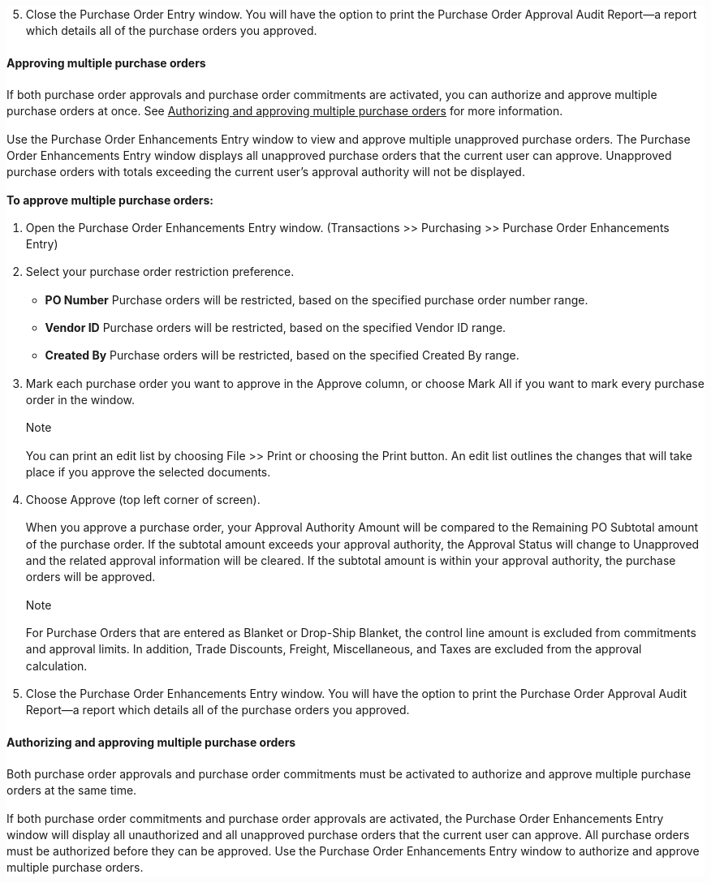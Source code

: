5. Close the Purchase Order Entry window. You will have the option to print the Purchase Order Approval Audit Report—a report which details all of the purchase orders you approved.

#### Approving multiple purchase orders

If both purchase order approvals and purchase order commitments are activated, you can authorize and approve multiple purchase orders at once. See [Authorizing and approving multiple purchase orders](#authorizing-and-approving-multiple-purchase-orders-1) for more information.

Use the Purchase Order Enhancements Entry window to view and approve multiple unapproved purchase orders. The Purchase Order Enhancements Entry window displays all unapproved purchase orders that the current user can approve. Unapproved purchase orders with totals exceeding the current user’s approval authority will not be displayed.

**To approve multiple purchase orders:**

1. Open the Purchase Order Enhancements Entry window. 
(Transactions \>\> Purchasing \>\> Purchase Order Enhancements Entry)

2. Select your purchase order restriction preference.

    - **PO Number**
        Purchase orders will be restricted, based on the specified purchase order number range.

    - **Vendor ID**
        Purchase orders will be restricted, based on the specified Vendor ID range.

    - **Created By**
        Purchase orders will be restricted, based on the specified Created By range.

3. Mark each purchase order you want to approve in the Approve column, or choose Mark All if you want to mark every purchase order in the window.

    > [!NOTE]
    > You can print an edit list by choosing File \>\> Print or choosing the Print button. An edit list outlines the changes that will take place if you approve the selected documents.

4. Choose Approve (top left corner of screen).

    When you approve a purchase order, your Approval Authority Amount will be compared to the Remaining PO Subtotal amount of the purchase order. If the subtotal amount exceeds your approval authority, the Approval Status will change to Unapproved and the related approval information will be cleared. If the subtotal amount is within your approval authority, the purchase orders will be approved.

    > [!NOTE]
    > For Purchase Orders that are entered as Blanket or Drop-Ship Blanket, the control line amount is excluded from commitments and approval limits. In addition, Trade Discounts, Freight, Miscellaneous, and Taxes are excluded from the approval calculation.

5. Close the Purchase Order Enhancements Entry window. You will have the option to print the Purchase Order Approval Audit Report—a report which details all of the purchase orders you approved.

#### Authorizing and approving multiple purchase orders 

Both purchase order approvals and purchase order commitments must be activated to authorize and approve multiple purchase orders at the same time.

If both purchase order commitments and purchase order approvals are activated, the Purchase Order Enhancements Entry window will display all unauthorized and all unapproved purchase orders that the current user can approve. All purchase orders must be authorized before they can be approved. Use the Purchase Order Enhancements Entry window to authorize and approve multiple purchase orders.
